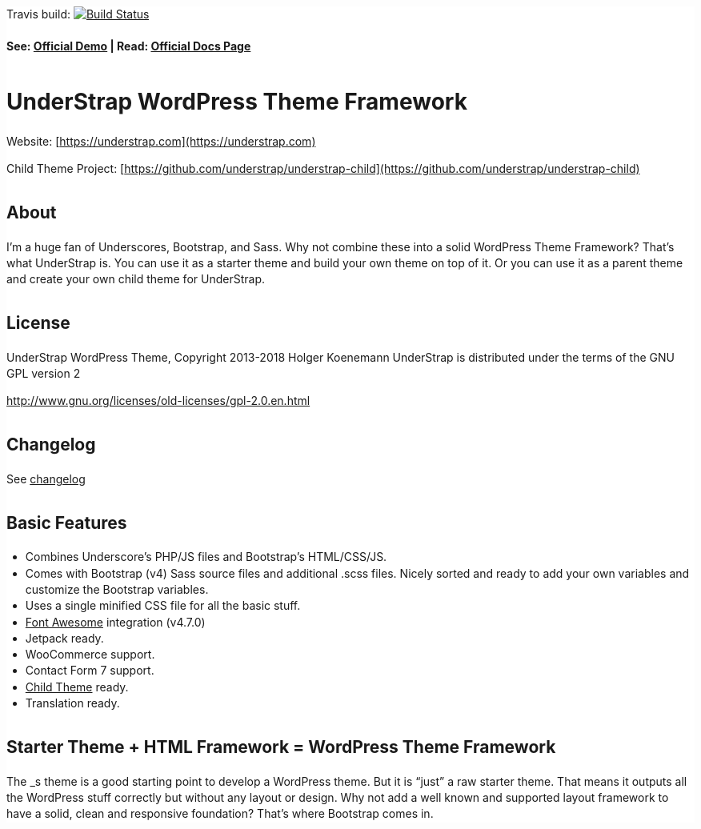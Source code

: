 Travis build: [![Build Status](https://travis-ci.org/understrap/understrap.svg?branch=master)](https://travis-ci.org/understrap/understrap)

#### See: [Official Demo](https://understrap.com/understrap) | Read: [Official Docs Page](https://understrap.github.io/)

# UnderStrap WordPress Theme Framework

Website: [https://understrap.com](https://understrap.com)

Child Theme Project: [https://github.com/understrap/understrap-child](https://github.com/understrap/understrap-child)

## About

I’m a huge fan of Underscores, Bootstrap, and Sass. Why not combine these into a solid WordPress Theme Framework? That’s what UnderStrap is. You can use it as a starter theme and build your own theme on top of it. Or you can use it as a parent theme and create your own child theme for UnderStrap.

## License
UnderStrap WordPress Theme, Copyright 2013-2018 Holger Koenemann
UnderStrap is distributed under the terms of the GNU GPL version 2

http://www.gnu.org/licenses/old-licenses/gpl-2.0.en.html

## Changelog
See [changelog](CHANGELOG.md)


## Basic Features

- Combines Underscore’s PHP/JS files and Bootstrap’s HTML/CSS/JS.
- Comes with Bootstrap (v4) Sass source files and additional .scss files. Nicely sorted and ready to add your own variables and customize the Bootstrap variables.
- Uses a single minified CSS file for all the basic stuff.
- [Font Awesome](http://fortawesome.github.io/Font-Awesome/) integration (v4.7.0)
- Jetpack ready.
- WooCommerce support.
- Contact Form 7 support.
- [Child Theme](https://github.com/holger1411/understrap-child) ready.
- Translation ready.

## Starter Theme + HTML Framework = WordPress Theme Framework

The _s theme is a good starting point to develop a WordPress theme. But it is “just” a raw starter theme. That means it outputs all the WordPress stuff correctly but without any layout or design.
Why not add a well known and supported layout framework to have a solid, clean and responsive foundation? That’s where Bootstrap comes in.
